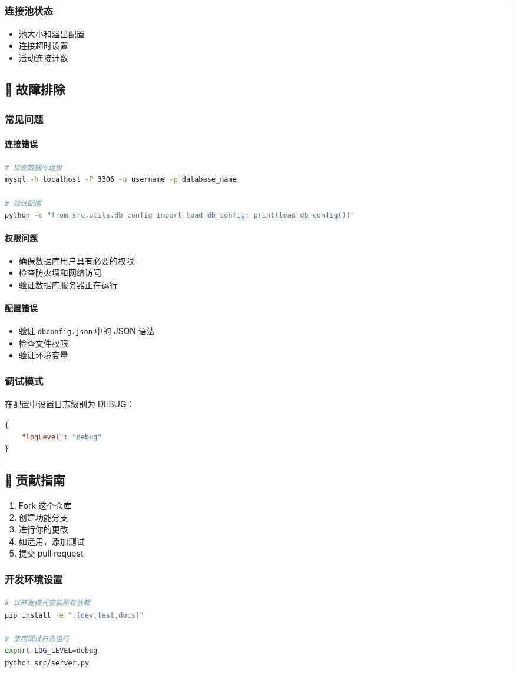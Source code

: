### 连接池状态
- 池大小和溢出配置
- 连接超时设置
- 活动连接计数

## 🚨 故障排除

### 常见问题

#### 连接错误
```bash
# 检查数据库连接
mysql -h localhost -P 3306 -u username -p database_name

# 验证配置
python -c "from src.utils.db_config import load_db_config; print(load_db_config())"
```

#### 权限问题
- 确保数据库用户具有必要的权限
- 检查防火墙和网络访问
- 验证数据库服务器正在运行

#### 配置错误
- 验证 `dbconfig.json` 中的 JSON 语法
- 检查文件权限
- 验证环境变量

### 调试模式
在配置中设置日志级别为 DEBUG：
```json
{
    "logLevel": "debug"
}
```

## 🤝 贡献指南

1. Fork 这个仓库
2. 创建功能分支
3. 进行你的更改
4. 如适用，添加测试
5. 提交 pull request

### 开发环境设置
```bash
# 以开发模式安装所有依赖
pip install -e ".[dev,test,docs]"

# 使用调试日志运行
export LOG_LEVEL=debug
python src/server.py
```
